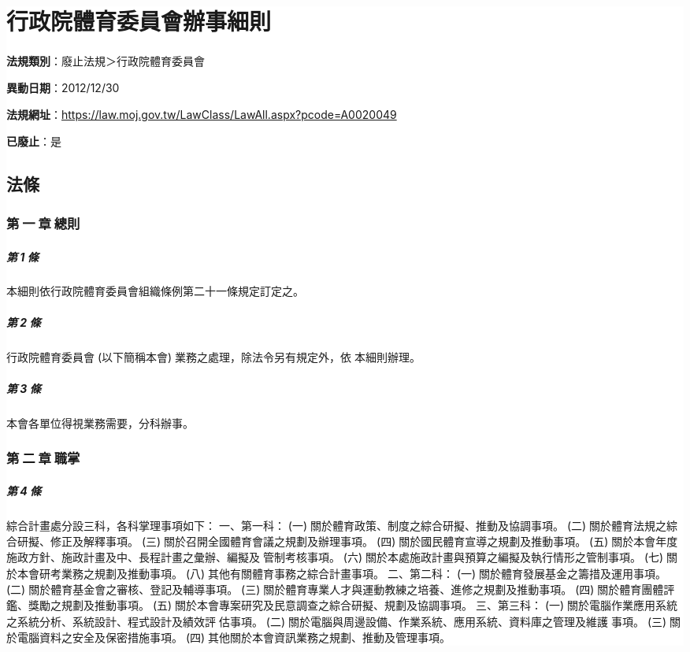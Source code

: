 # 行政院體育委員會辦事細則

**法規類別**：廢止法規＞行政院體育委員會

**異動日期**：2012/12/30  

**法規網址**：https://law.moj.gov.tw/LawClass/LawAll.aspx?pcode=A0020049

**已廢止**：是



## 法條
### 第 一 章 總則

##### 第 1 條
本細則依行政院體育委員會組織條例第二十一條規定訂定之。

##### 第 2 條
行政院體育委員會 (以下簡稱本會) 業務之處理，除法令另有規定外，依
本細則辦理。

##### 第 3 條
本會各單位得視業務需要，分科辦事。

### 第 二 章 職掌

##### 第 4 條
綜合計畫處分設三科，各科掌理事項如下：
一、第一科：
 (一) 關於體育政策、制度之綜合研擬、推動及協調事項。
 (二) 關於體育法規之綜合研擬、修正及解釋事項。
 (三) 關於召開全國體育會議之規劃及辦理事項。
 (四) 關於國民體育宣導之規劃及推動事項。
 (五) 關於本會年度施政方針、施政計畫及中、長程計畫之彙辦、編擬及
      管制考核事項。
 (六) 關於本處施政計畫與預算之編擬及執行情形之管制事項。
 (七) 關於本會研考業務之規劃及推動事項。
 (八) 其他有關體育事務之綜合計畫事項。
二、第二科：
 (一) 關於體育發展基金之籌措及運用事項。
 (二) 關於體育基金會之審核、登記及輔導事項。
 (三) 關於體育專業人才與運動教練之培養、進修之規劃及推動事項。
 (四) 關於體育團體評鑑、獎勵之規劃及推動事項。
 (五) 關於本會專案研究及民意調查之綜合研擬、規劃及協調事項。
三、第三科：
 (一) 關於電腦作業應用系統之系統分析、系統設計、程式設計及績效評
      估事項。
 (二) 關於電腦與周邊設備、作業系統、應用系統、資料庫之管理及維護
      事項。
 (三) 關於電腦資料之安全及保密措施事項。
 (四) 其他關於本會資訊業務之規劃、推動及管理事項。

